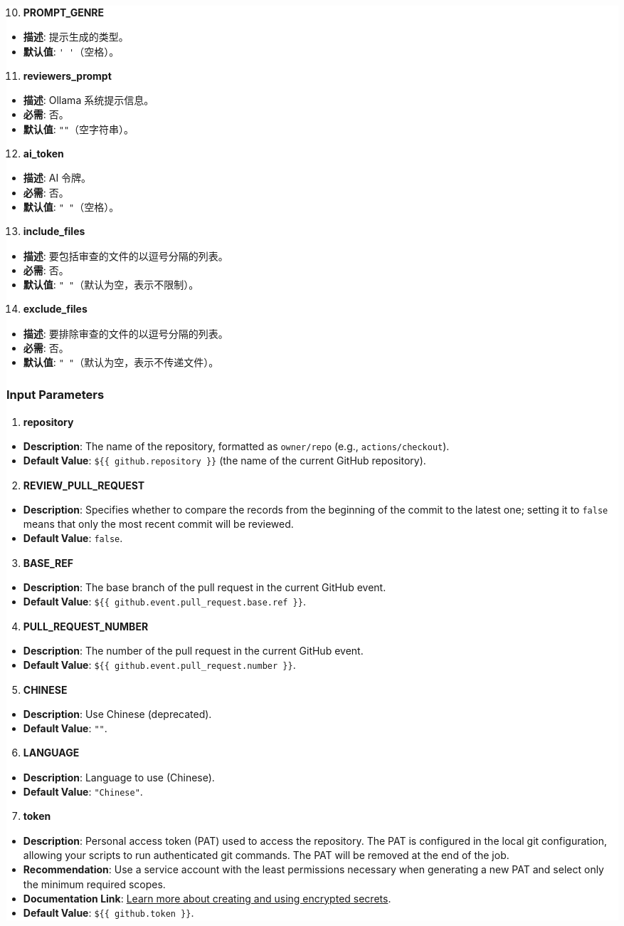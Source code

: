 10. **PROMPT_GENRE**
  - **描述**: 提示生成的类型。
  - **默认值**: `' '`（空格）。

11. **reviewers_prompt**
  - **描述**: Ollama 系统提示信息。
  - **必需**: 否。
  - **默认值**: `""`（空字符串）。

12. **ai_token**
  - **描述**: AI 令牌。
  - **必需**: 否。
  - **默认值**: `" "`（空格）。

13. **include_files**
  - **描述**: 要包括审查的文件的以逗号分隔的列表。
  - **必需**: 否。
  - **默认值**: `" "`（默认为空，表示不限制）。

14. **exclude_files**
  - **描述**: 要排除审查的文件的以逗号分隔的列表。
  - **必需**: 否。
  - **默认值**: `" "`（默认为空，表示不传递文件）。



### Input Parameters

1. **repository**
  - **Description**: The name of the repository, formatted as `owner/repo` (e.g., `actions/checkout`).
  - **Default Value**: `${{ github.repository }}` (the name of the current GitHub repository).

2. **REVIEW_PULL_REQUEST**
  - **Description**: Specifies whether to compare the records from the beginning of the commit to the latest one; setting it to `false` means that only the most recent commit will be reviewed.
  - **Default Value**: `false`.

3. **BASE_REF**
  - **Description**: The base branch of the pull request in the current GitHub event.
  - **Default Value**: `${{ github.event.pull_request.base.ref }}`.

4. **PULL_REQUEST_NUMBER**
  - **Description**: The number of the pull request in the current GitHub event.
  - **Default Value**: `${{ github.event.pull_request.number }}`.

5. **CHINESE**
  - **Description**: Use Chinese (deprecated).
  - **Default Value**: `""`.

6. **LANGUAGE**
  - **Description**: Language to use (Chinese).
  - **Default Value**: `"Chinese"`.

7. **token**
  - **Description**: Personal access token (PAT) used to access the repository. The PAT is configured in the local git configuration, allowing your scripts to run authenticated git commands. The PAT will be removed at the end of the job.
  - **Recommendation**: Use a service account with the least permissions necessary when generating a new PAT and select only the minimum required scopes.
  - **Documentation Link**: [Learn more about creating and using encrypted secrets](https://help.github.com/en/actions/automating-your-workflow-with-github-actions/creating-and-using-encrypted-secrets).
  - **Default Value**: `${{ github.token }}`.
